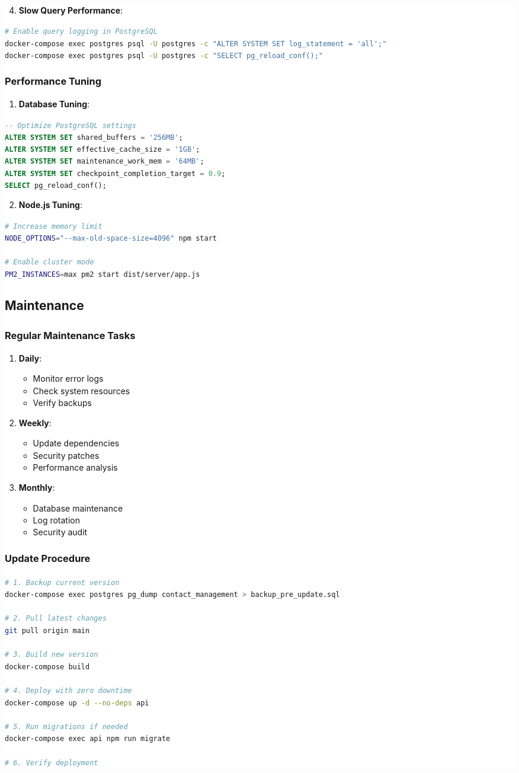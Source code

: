 4. **Slow Query Performance**:
```bash
# Enable query logging in PostgreSQL
docker-compose exec postgres psql -U postgres -c "ALTER SYSTEM SET log_statement = 'all';"
docker-compose exec postgres psql -U postgres -c "SELECT pg_reload_conf();"
```

### Performance Tuning

1. **Database Tuning**:
```sql
-- Optimize PostgreSQL settings
ALTER SYSTEM SET shared_buffers = '256MB';
ALTER SYSTEM SET effective_cache_size = '1GB';
ALTER SYSTEM SET maintenance_work_mem = '64MB';
ALTER SYSTEM SET checkpoint_completion_target = 0.9;
SELECT pg_reload_conf();
```

2. **Node.js Tuning**:
```bash
# Increase memory limit
NODE_OPTIONS="--max-old-space-size=4096" npm start

# Enable cluster mode
PM2_INSTANCES=max pm2 start dist/server/app.js
```

## Maintenance

### Regular Maintenance Tasks

1. **Daily**:
   - Monitor error logs
   - Check system resources
   - Verify backups

2. **Weekly**:
   - Update dependencies
   - Security patches
   - Performance analysis

3. **Monthly**:
   - Database maintenance
   - Log rotation
   - Security audit

### Update Procedure

```bash
# 1. Backup current version
docker-compose exec postgres pg_dump contact_management > backup_pre_update.sql

# 2. Pull latest changes
git pull origin main

# 3. Build new version
docker-compose build

# 4. Deploy with zero downtime
docker-compose up -d --no-deps api

# 5. Run migrations if needed
docker-compose exec api npm run migrate

# 6. Verify deployment
```